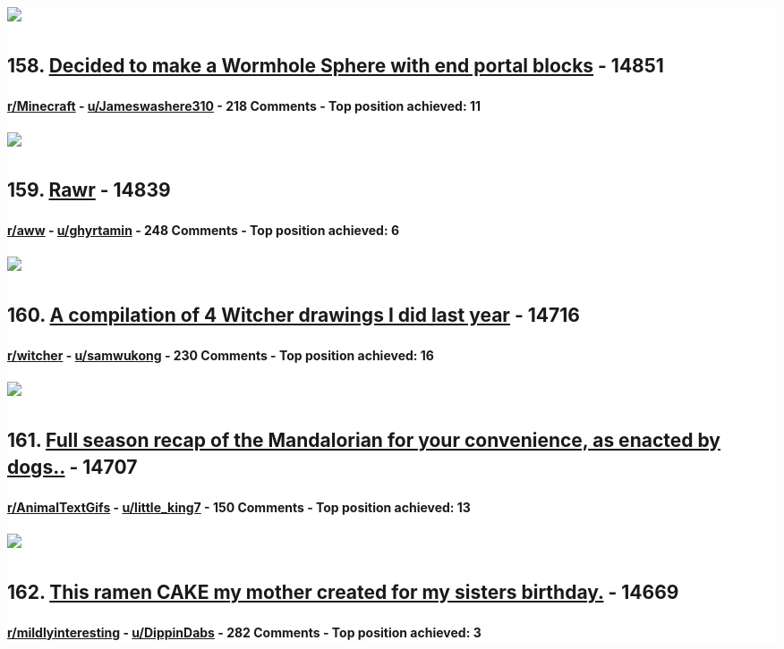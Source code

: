 <a href="https://v.redd.it/xm4rawdwck741"><img src="https://b.thumbs.redditmedia.com/t-KomUMun6O3A3wPNFvzDFyD7i_GUWKQNdoxzn-07TU.jpg"></img></a>

## 158. [Decided to make a Wormhole Sphere with end portal blocks](http://reddit.com/r/Minecraft/comments/eh44jz/decided_to_make_a_wormhole_sphere_with_end_portal/) - 14851
#### [r/Minecraft](http://reddit.com/r/Minecraft) - [u/Jameswashere310](http://reddit.com/u/Jameswashere310) - 218 Comments - Top position achieved: 11

<a href="https://v.redd.it/w8ipjffokj741"><img src="https://b.thumbs.redditmedia.com/TI0ZzVCnw05rOw98hkQKrd7xQXSCZ9KHXYHnB2GtCfE.jpg"></img></a>

## 159. [Rawr](http://reddit.com/r/aww/comments/eh3au1/rawr/) - 14839
#### [r/aww](http://reddit.com/r/aww) - [u/ghyrtamin](http://reddit.com/u/ghyrtamin) - 248 Comments - Top position achieved: 6

<a href="https://v.redd.it/kypi81fy0j741"><img src="https://b.thumbs.redditmedia.com/KFciv149G9S_REE6IA_1D2SnidVn1Xlypq5cHFp7jyo.jpg"></img></a>

## 160. [A compilation of 4 Witcher drawings I did last year](http://reddit.com/r/witcher/comments/eh0uji/a_compilation_of_4_witcher_drawings_i_did_last/) - 14716
#### [r/witcher](http://reddit.com/r/witcher) - [u/samwukong](http://reddit.com/u/samwukong) - 230 Comments - Top position achieved: 16

<a href="https://i.redd.it/hg9v3ds0sh741.jpg"><img src="https://a.thumbs.redditmedia.com/cVu_Uv4zDQfQhdHJgVWVvC4e6URrJz0PGH3CwuNFl48.jpg"></img></a>

## 161. [Full season recap of the Mandalorian for your convenience, as enacted by dogs..](http://reddit.com/r/AnimalTextGifs/comments/eh9jx4/full_season_recap_of_the_mandalorian_for_your/) - 14707
#### [r/AnimalTextGifs](http://reddit.com/r/AnimalTextGifs) - [u/little_king7](http://reddit.com/u/little_king7) - 150 Comments - Top position achieved: 13

<a href="https://v.redd.it/oswqy52u9m741"><img src="https://b.thumbs.redditmedia.com/vu9SYjGKYCyU-0D00g8Eq23Vhf3A5OFySwNmZUnkIHo.jpg"></img></a>

## 162. [This ramen CAKE my mother created for my sisters birthday.](http://reddit.com/r/mildlyinteresting/comments/ehd3fe/this_ramen_cake_my_mother_created_for_my_sisters/) - 14669
#### [r/mildlyinteresting](http://reddit.com/r/mildlyinteresting) - [u/DippinDabs](http://reddit.com/u/DippinDabs) - 282 Comments - Top position achieved: 3
